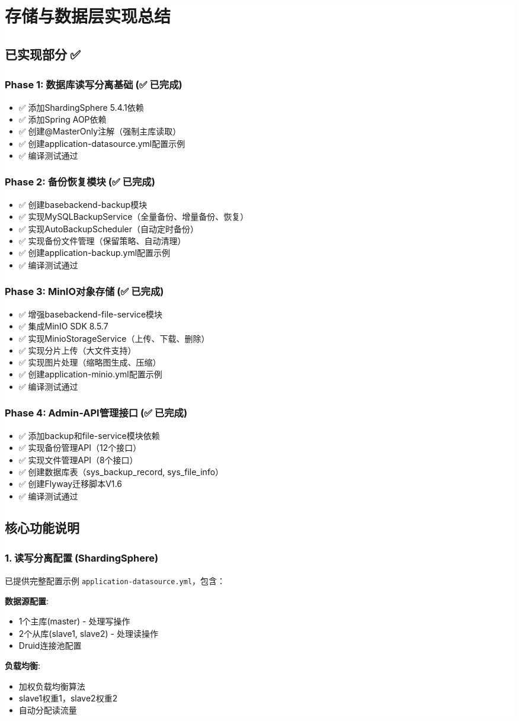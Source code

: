 # 存储与数据层实现总结

## 已实现部分 ✅

### Phase 1: 数据库读写分离基础 (✅ 已完成)
- ✅ 添加ShardingSphere 5.4.1依赖
- ✅ 添加Spring AOP依赖
- ✅ 创建@MasterOnly注解（强制主库读取）
- ✅ 创建application-datasource.yml配置示例
- ✅ 编译测试通过

### Phase 2: 备份恢复模块 (✅ 已完成)
- ✅ 创建basebackend-backup模块
- ✅ 实现MySQLBackupService（全量备份、增量备份、恢复）
- ✅ 实现AutoBackupScheduler（自动定时备份）
- ✅ 实现备份文件管理（保留策略、自动清理）
- ✅ 创建application-backup.yml配置示例
- ✅ 编译测试通过

### Phase 3: MinIO对象存储 (✅ 已完成)
- ✅ 增强basebackend-file-service模块
- ✅ 集成MinIO SDK 8.5.7
- ✅ 实现MinioStorageService（上传、下载、删除）
- ✅ 实现分片上传（大文件支持）
- ✅ 实现图片处理（缩略图生成、压缩）
- ✅ 创建application-minio.yml配置示例
- ✅ 编译测试通过

### Phase 4: Admin-API管理接口 (✅ 已完成)
- ✅ 添加backup和file-service模块依赖
- ✅ 实现备份管理API（12个接口）
- ✅ 实现文件管理API（8个接口）
- ✅ 创建数据库表（sys_backup_record, sys_file_info）
- ✅ 创建Flyway迁移脚本V1.6
- ✅ 编译测试通过

## 核心功能说明

### 1. 读写分离配置 (ShardingSphere)

已提供完整配置示例 `application-datasource.yml`，包含：

**数据源配置**:
- 1个主库(master) - 处理写操作
- 2个从库(slave1, slave2) - 处理读操作
- Druid连接池配置

**负载均衡**:
- 加权负载均衡算法
- slave1权重1，slave2权重2
- 自动分配读流量
